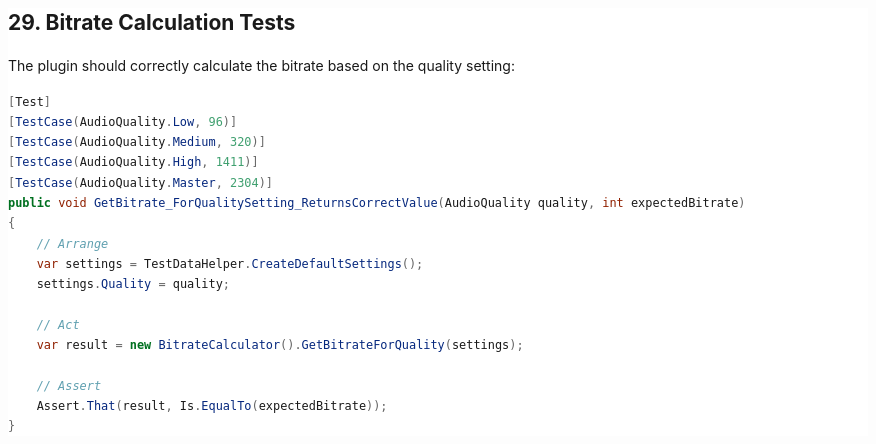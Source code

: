 ## 29. Bitrate Calculation Tests

The plugin should correctly calculate the bitrate based on the quality setting:

```csharp
[Test]
[TestCase(AudioQuality.Low, 96)]
[TestCase(AudioQuality.Medium, 320)]
[TestCase(AudioQuality.High, 1411)]
[TestCase(AudioQuality.Master, 2304)]
public void GetBitrate_ForQualitySetting_ReturnsCorrectValue(AudioQuality quality, int expectedBitrate)
{
    // Arrange
    var settings = TestDataHelper.CreateDefaultSettings();
    settings.Quality = quality;
    
    // Act
    var result = new BitrateCalculator().GetBitrateForQuality(settings);
    
    // Assert
    Assert.That(result, Is.EqualTo(expectedBitrate));
}
```
